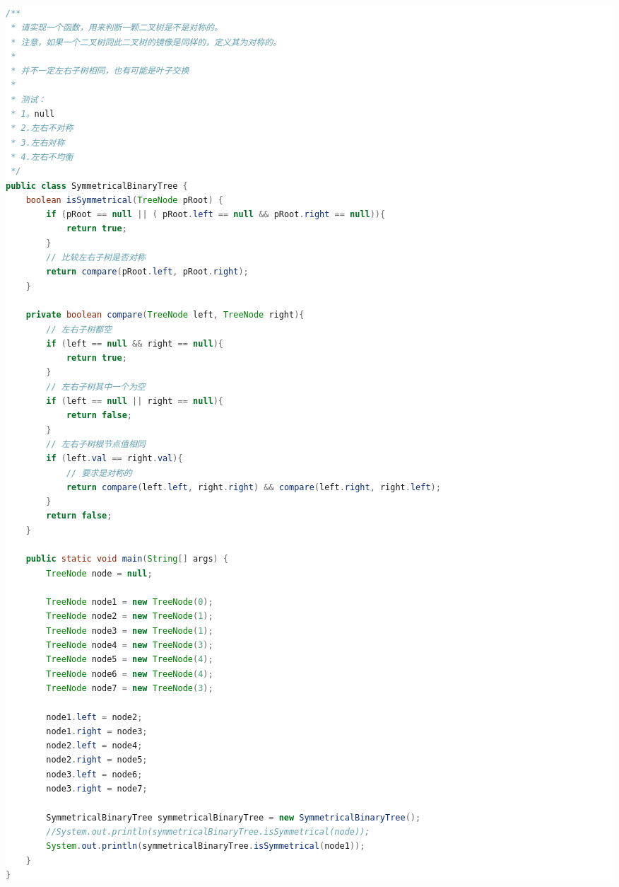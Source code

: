 ```java
/**
 * 请实现一个函数，用来判断一颗二叉树是不是对称的。
 * 注意，如果一个二叉树同此二叉树的镜像是同样的，定义其为对称的。
 *
 * 并不一定左右子树相同，也有可能是叶子交换
 *
 * 测试：
 * 1。null
 * 2.左右不对称
 * 3.左右对称
 * 4.左右不均衡
 */
public class SymmetricalBinaryTree {
    boolean isSymmetrical(TreeNode pRoot) {
        if (pRoot == null || ( pRoot.left == null && pRoot.right == null)){
            return true;
        }
        // 比较左右子树是否对称
        return compare(pRoot.left, pRoot.right);
    }
    
    private boolean compare(TreeNode left, TreeNode right){
        // 左右子树都空
        if (left == null && right == null){
            return true;
        }
        // 左右子树其中一个为空
        if (left == null || right == null){
            return false;
        }
        // 左右子树根节点值相同
        if (left.val == right.val){
            // 要求是对称的
            return compare(left.left, right.right) && compare(left.right, right.left);
        }
        return false;
    }

    public static void main(String[] args) {
        TreeNode node = null;

        TreeNode node1 = new TreeNode(0);
        TreeNode node2 = new TreeNode(1);
        TreeNode node3 = new TreeNode(1);
        TreeNode node4 = new TreeNode(3);
        TreeNode node5 = new TreeNode(4);
        TreeNode node6 = new TreeNode(4);
        TreeNode node7 = new TreeNode(3);

        node1.left = node2;
        node1.right = node3;
        node2.left = node4;
        node2.right = node5;
        node3.left = node6;
        node3.right = node7;
        
        SymmetricalBinaryTree symmetricalBinaryTree = new SymmetricalBinaryTree();
        //System.out.println(symmetricalBinaryTree.isSymmetrical(node));
        System.out.println(symmetricalBinaryTree.isSymmetrical(node1));
    }
}
```
